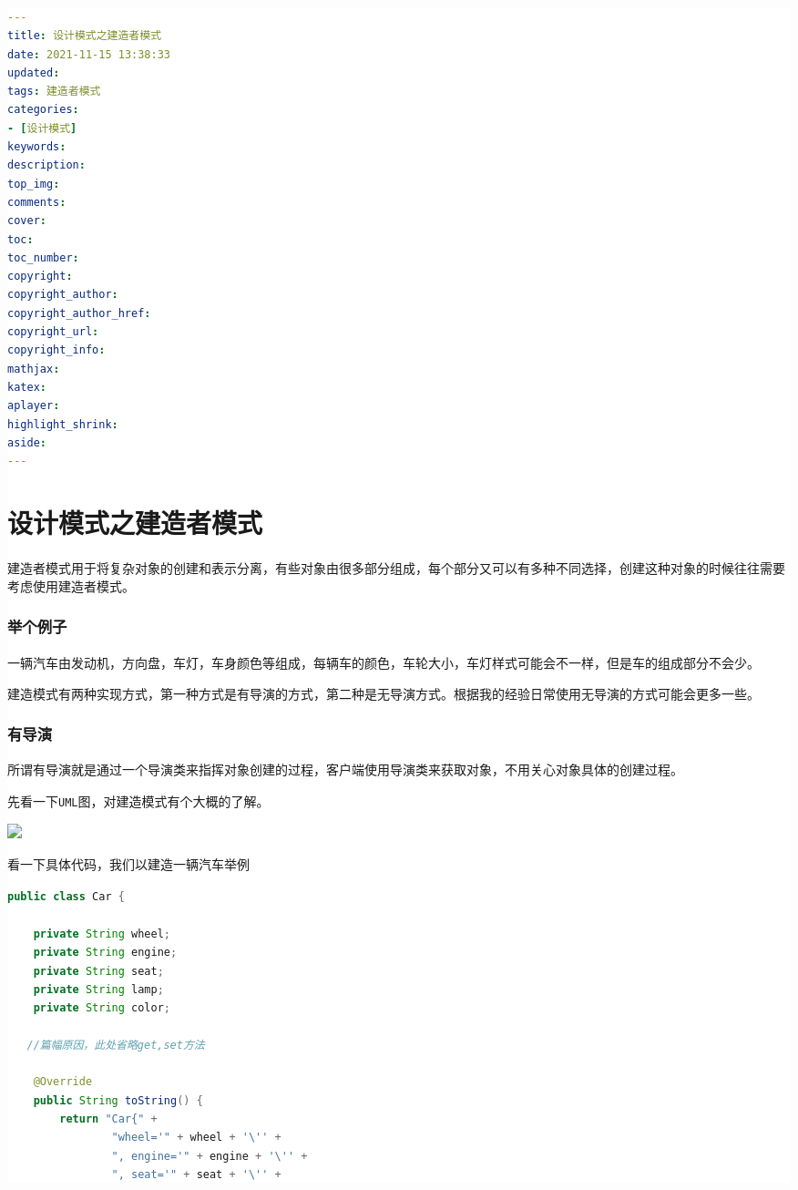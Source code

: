 ```yaml
---
title: 设计模式之建造者模式
date: 2021-11-15 13:38:33
updated:
tags: 建造者模式
categories:
- [设计模式]
keywords: 
description:
top_img:
comments:
cover:
toc:
toc_number:
copyright:
copyright_author:
copyright_author_href:
copyright_url:
copyright_info:
mathjax:
katex:
aplayer:
highlight_shrink:
aside:
---
```


# 设计模式之建造者模式

建造者模式用于将复杂对象的创建和表示分离，有些对象由很多部分组成，每个部分又可以有多种不同选择，创建这种对象的时候往往需要考虑使用建造者模式。

### 举个例子

一辆汽车由发动机，方向盘，车灯，车身颜色等组成，每辆车的颜色，车轮大小，车灯样式可能会不一样，但是车的组成部分不会少。

建造模式有两种实现方式，第一种方式是有导演的方式，第二种是无导演方式。根据我的经验日常使用无导演的方式可能会更多一些。

### 有导演

所谓有导演就是通过一个导演类来指挥对象创建的过程，客户端使用导演类来获取对象，不用关心对象具体的创建过程。

先看一下`UML`图，对建造模式有个大概的了解。

![](https://cdn.jsdelivr.net/gh/mbfjllybl/pictures-bed/202111151532431.png)

看一下具体代码，我们以建造一辆汽车举例

```java
public class Car {

    private String wheel;
    private String engine;
    private String seat;
    private String lamp;
    private String color;

   //篇幅原因，此处省略get,set方法

    @Override
    public String toString() {
        return "Car{" +
                "wheel='" + wheel + '\'' +
                ", engine='" + engine + '\'' +
                ", seat='" + seat + '\'' +
```